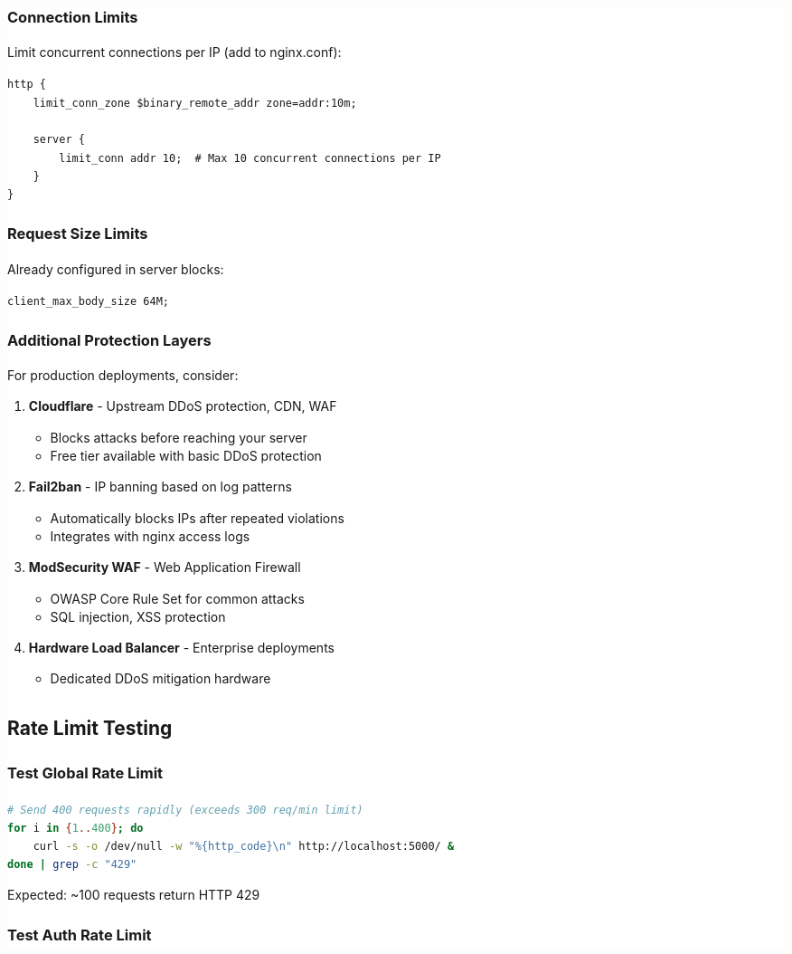 ### Connection Limits

Limit concurrent connections per IP (add to nginx.conf):

```nginx
http {
    limit_conn_zone $binary_remote_addr zone=addr:10m;
    
    server {
        limit_conn addr 10;  # Max 10 concurrent connections per IP
    }
}
```

### Request Size Limits

Already configured in server blocks:

```nginx
client_max_body_size 64M;
```

### Additional Protection Layers

For production deployments, consider:

1. **Cloudflare** - Upstream DDoS protection, CDN, WAF
   - Blocks attacks before reaching your server
   - Free tier available with basic DDoS protection

2. **Fail2ban** - IP banning based on log patterns
   - Automatically blocks IPs after repeated violations
   - Integrates with nginx access logs

3. **ModSecurity WAF** - Web Application Firewall
   - OWASP Core Rule Set for common attacks
   - SQL injection, XSS protection

4. **Hardware Load Balancer** - Enterprise deployments
   - Dedicated DDoS mitigation hardware

## Rate Limit Testing

### Test Global Rate Limit

```bash
# Send 400 requests rapidly (exceeds 300 req/min limit)
for i in {1..400}; do 
    curl -s -o /dev/null -w "%{http_code}\n" http://localhost:5000/ &
done | grep -c "429"
```

Expected: ~100 requests return HTTP 429

### Test Auth Rate Limit
